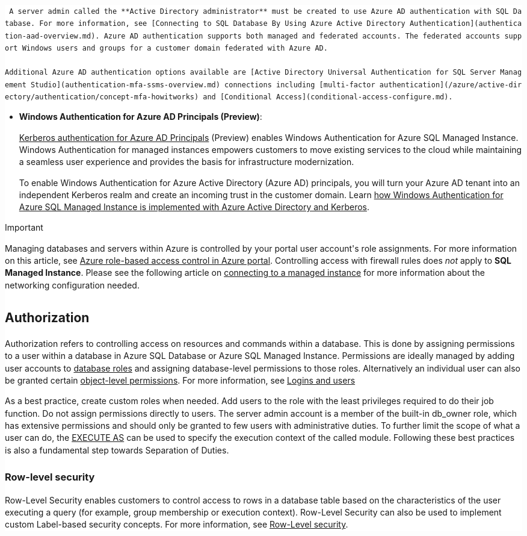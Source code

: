      A server admin called the **Active Directory administrator** must be created to use Azure AD authentication with SQL Database. For more information, see [Connecting to SQL Database By Using Azure Active Directory Authentication](authentication-aad-overview.md). Azure AD authentication supports both managed and federated accounts. The federated accounts support Windows users and groups for a customer domain federated with Azure AD.

    Additional Azure AD authentication options available are [Active Directory Universal Authentication for SQL Server Management Studio](authentication-mfa-ssms-overview.md) connections including [multi-factor authentication](/azure/active-directory/authentication/concept-mfa-howitworks) and [Conditional Access](conditional-access-configure.md).

- **Windows Authentication for Azure AD Principals (Preview)**:

    [Kerberos authentication for Azure AD Principals](../managed-instance/winauth-azuread-overview.md) (Preview) enables Windows Authentication for Azure SQL Managed Instance. Windows Authentication for managed instances empowers customers to move existing services to the cloud while maintaining a seamless user experience and provides the basis for infrastructure modernization.

    To enable Windows Authentication for Azure Active Directory (Azure AD) principals, you will turn your Azure AD tenant into an independent Kerberos realm and create an incoming trust in the customer domain. Learn [how Windows Authentication for Azure SQL Managed Instance is implemented with Azure Active Directory and Kerberos](../managed-instance/winauth-implementation-aad-kerberos.md).

> [!IMPORTANT]
> Managing databases and servers within Azure is controlled by your portal user account's role assignments. For more information on this article, see [Azure role-based access control in Azure portal](/azure/role-based-access-control/overview). Controlling access with firewall rules does *not* apply to **SQL Managed Instance**. Please see the following article on [connecting to a managed instance](../managed-instance/connect-application-instance.md) for more information about the networking configuration needed.

## Authorization

Authorization refers to controlling access on resources and commands within a database. This is done by assigning permissions to a user within a database in Azure SQL Database or Azure SQL Managed Instance. Permissions are ideally managed by adding user accounts to [database roles](/sql/relational-databases/security/authentication-access/database-level-roles) and assigning database-level permissions to those roles. Alternatively an individual user can also be granted certain [object-level permissions](/sql/relational-databases/security/permissions-database-engine). For more information, see [Logins and users](logins-create-manage.md)

As a best practice, create custom roles when needed. Add users to the role with the least privileges required to do their job function. Do not assign permissions directly to users. The server admin account is a member of the built-in db_owner role, which has extensive permissions and should only be granted to few users with administrative duties. To further limit the scope of what a user can do, the [EXECUTE AS](/sql/t-sql/statements/execute-as-clause-transact-sql) can be used to specify the execution context of the called module. Following these best practices is also a fundamental step towards Separation of Duties.

### Row-level security

Row-Level Security enables customers to control access to rows in a database table based on the characteristics of the user executing a query (for example, group membership or execution context). Row-Level Security can also be used to implement custom Label-based security concepts. For more information, see [Row-Level security](/sql/relational-databases/security/row-level-security).
